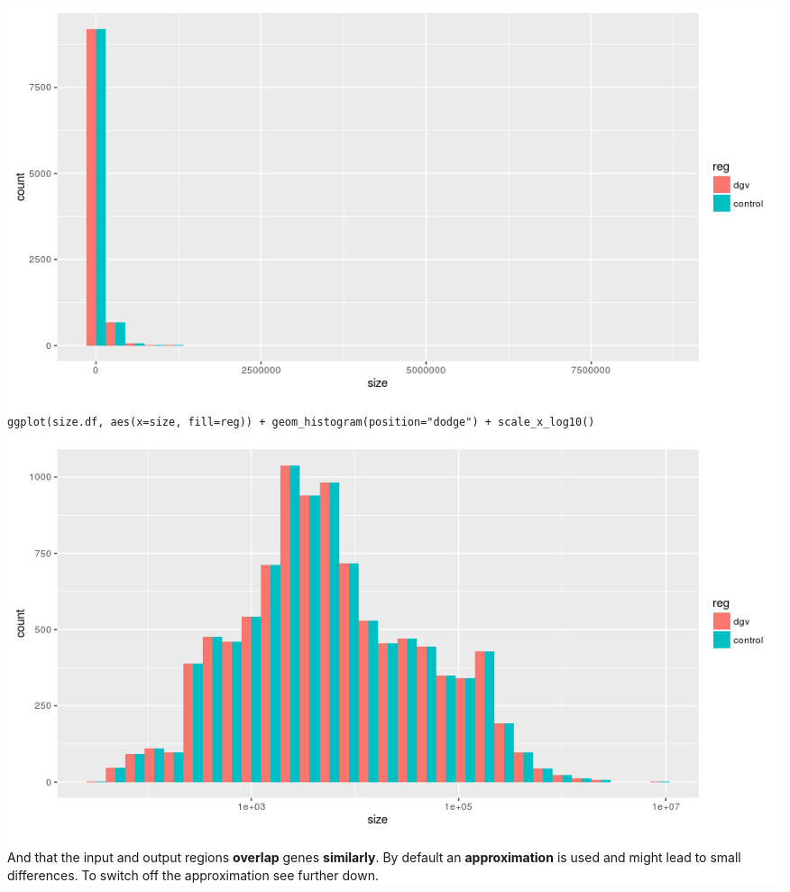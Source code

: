 ![](ConstructingControlRegions_files/figure-markdown_github/unnamed-chunk-3-1.png)

``` {.r}
ggplot(size.df, aes(x=size, fill=reg)) + geom_histogram(position="dodge") + scale_x_log10()
```

![](ConstructingControlRegions_files/figure-markdown_github/unnamed-chunk-3-2.png)

And that the input and output regions **overlap** genes **similarly**. By default an **approximation** is used and might lead to small differences. To switch off the approximation see further down.
